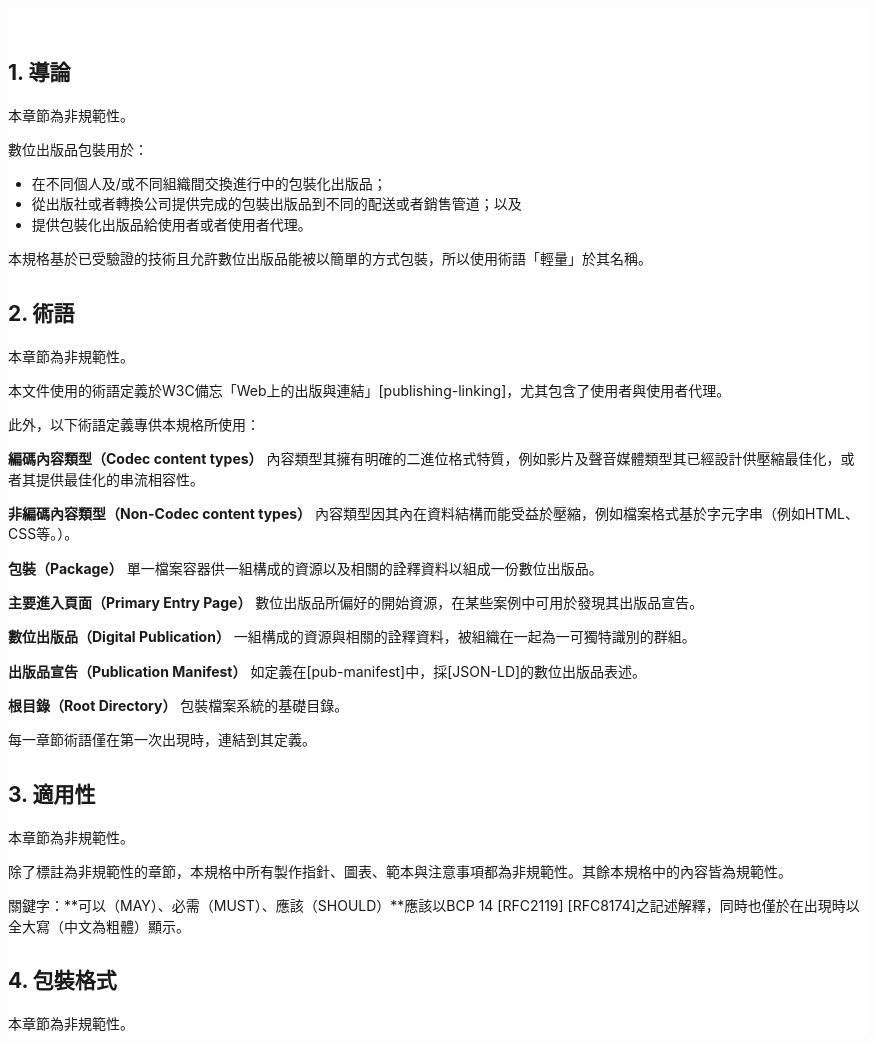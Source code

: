 <br />

## 1. 導論

本章節為非規範性。

數位出版品包裝用於：

- 在不同個人及/或不同組織間交換進行中的包裝化出版品；
- 從出版社或者轉換公司提供完成的包裝出版品到不同的配送或者銷售管道；以及
- 提供包裝化出版品給使用者或者使用者代理。

本規格基於已受驗證的技術且允許數位出版品能被以簡單的方式包裝，所以使用術語「輕量」於其名稱。

## 2. 術語

本章節為非規範性。

本文件使用的術語定義於W3C備忘「Web上的出版與連結」[publishing-linking]，尤其包含了使用者與使用者代理。

此外，以下術語定義專供本規格所使用：

**編碼內容類型（Codec content types）**
    內容類型其擁有明確的二進位格式特質，例如影片及聲音媒體類型其已經設計供壓縮最佳化，或者其提供最佳化的串流相容性。

**非編碼內容類型（Non-Codec content types）**
    內容類型因其內在資料結構而能受益於壓縮，例如檔案格式基於字元字串（例如HTML、CSS等。）。

**包裝（Package）**
    單一檔案容器供一組構成的資源以及相關的詮釋資料以組成一份數位出版品。

**主要進入頁面（Primary Entry Page）**
    數位出版品所偏好的開始資源，在某些案例中可用於發現其出版品宣告。

**數位出版品（Digital Publication）**
    一組構成的資源與相關的詮釋資料，被組織在一起為一可獨特識別的群組。

**出版品宣告（Publication Manifest）**
    如定義在[pub-manifest]中，採[JSON-LD]的數位出版品表述。

**根目錄（Root Directory）**
    包裝檔案系統的基礎目錄。

每一章節術語僅在第一次出現時，連結到其定義。

## 3. 適用性

本章節為非規範性。

除了標註為非規範性的章節，本規格中所有製作指針、圖表、範本與注意事項都為非規範性。其餘本規格中的內容皆為規範性。

關鍵字：**可以（MAY）、必需（MUST）、應該（SHOULD）**應該以BCP 14 [RFC2119] [RFC8174]之記述解釋，同時也僅於在出現時以全大寫（中文為粗體）顯示。

## 4. 包裝格式

本章節為非規範性。
